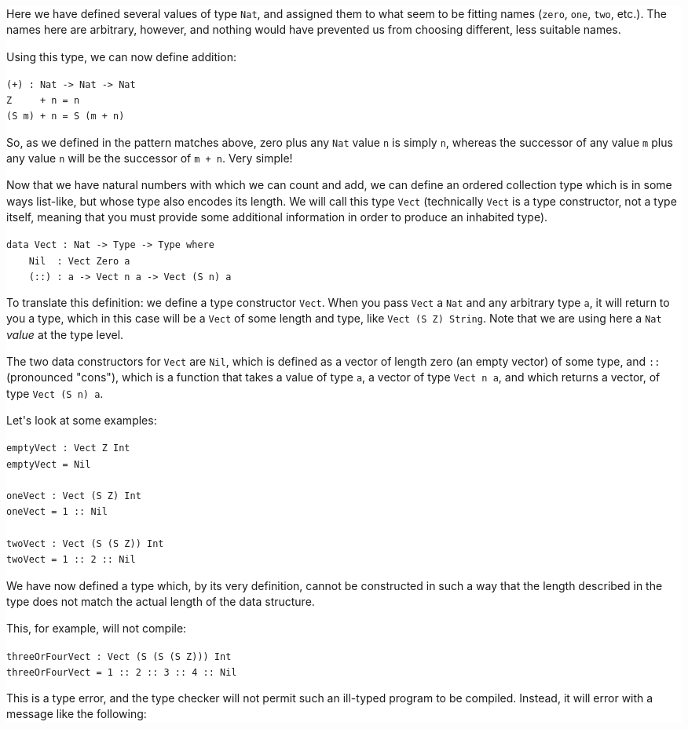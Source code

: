 Here we have defined several values of type `Nat`, and assigned them to what seem to be fitting names (`zero`, `one`, `two`, etc.). The names here are arbitrary, however, and nothing would have prevented us from choosing different, less suitable names.

Using this type, we can now define addition:

```haskell,linenos
(+) : Nat -> Nat -> Nat
Z     + n = n
(S m) + n = S (m + n)
```

So, as we defined in the pattern matches above, zero plus any `Nat` value `n` is simply `n`, whereas the successor of any value `m` plus any value `n` will be the successor of `m + n`. Very simple!

Now that we have natural numbers with which we can count and add, we can define an ordered collection type which is in some ways list-like, but whose type also encodes its length. We will call this type `Vect` (technically `Vect` is a type constructor, not a type itself, meaning that you must provide some additional information in order to produce an inhabited type).

```haskell,linenos
data Vect : Nat -> Type -> Type where
    Nil  : Vect Zero a
    (::) : a -> Vect n a -> Vect (S n) a
```

To translate this definition: we define a type constructor `Vect`. When you pass `Vect` a `Nat` and any arbitrary type `a`, it will return to you a type, which in this case will be a `Vect` of some length and type, like `Vect (S Z) String`. Note that we are using here a `Nat` *value* at the type level.

The two data constructors for `Vect` are `Nil`, which is defined as a vector of length zero (an empty vector) of some type, and `::` (pronounced "cons"), which is a function that takes a value of type `a`, a vector of type `Vect n a`, and which returns a vector, of type `Vect (S n) a`.

Let's look at some examples:

```haskell,linenos
emptyVect : Vect Z Int
emptyVect = Nil

oneVect : Vect (S Z) Int
oneVect = 1 :: Nil

twoVect : Vect (S (S Z)) Int
twoVect = 1 :: 2 :: Nil
```

We have now defined a type which, by its very definition, cannot be constructed in such a way that the length described in the type does not match the actual length of the data structure.

This, for example, will not compile:

```haskell,linenos
threeOrFourVect : Vect (S (S (S Z))) Int
threeOrFourVect = 1 :: 2 :: 3 :: 4 :: Nil
```

This is a type error, and the type checker will not permit such an ill-typed program to be compiled. Instead, it will error with a message like the following:
